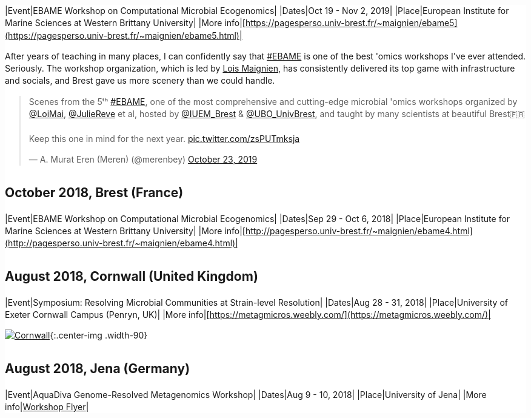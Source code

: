 |Event|EBAME Workshop on Computational Microbial Ecogenomics|
|Dates|Oct 19 - Nov 2, 2019|
|Place|European Institute for Marine Sciences at Western Brittany University|
|More info|[https://pagesperso.univ-brest.fr/~maignien/ebame5](https://pagesperso.univ-brest.fr/~maignien/ebame5.html)|

After years of teaching in many places, I can confidently say that [#EBAME](https://twitter.com/hashtag/EBAME?src=hash) is one of the best 'omics workshops I've ever attended. Seriously. The workshop organization, which is led by [Lois Maignien](https://twitter.com/LoiMai), has consistently delivered its top game with infrastructure and socials, and Brest gave us more scenery than we could handle.

<blockquote class="twitter-tweet"><p lang="en" dir="ltr">Scenes from the 5ᵗʰ <a href="https://twitter.com/hashtag/EBAME?src=hash&amp;ref_src=twsrc%5Etfw">#EBAME</a>, one of the most comprehensive and cutting-edge microbial &#39;omics workshops organized by <a href="https://twitter.com/LoiMai?ref_src=twsrc%5Etfw">@LoiMai</a>, <a href="https://twitter.com/JulieReve?ref_src=twsrc%5Etfw">@JulieReve</a> et al, hosted by <a href="https://twitter.com/IUEM_Brest?ref_src=twsrc%5Etfw">@IUEM_Brest</a> &amp; <a href="https://twitter.com/UBO_UnivBrest?ref_src=twsrc%5Etfw">@UBO_UnivBrest</a>, and taught by many scientists at beautiful Brest🇫🇷<br><br>Keep this one in mind for the next year. <a href="https://t.co/zsPUTmksja">pic.twitter.com/zsPUTmksja</a></p>&mdash; A. Murat Eren (Meren) (@merenbey) <a href="https://twitter.com/merenbey/status/1187098522530783234?ref_src=twsrc%5Etfw">October 23, 2019</a></blockquote> <script async src="https://platform.twitter.com/widgets.js" charset="utf-8"></script>

## October 2018, Brest (France)

|Event|EBAME Workshop on Computational Microbial Ecogenomics|
|Dates|Sep 29 - Oct 6, 2018|
|Place|European Institute for Marine Sciences at Western Brittany University|
|More info|[http://pagesperso.univ-brest.fr/~maignien/ebame4.html](http://pagesperso.univ-brest.fr/~maignien/ebame4.html)|

## August 2018, Cornwall (United Kingdom)

|Event|Symposium: Resolving Microbial Communities at Strain-level Resolution|
|Dates|Aug 28 - 31, 2018|
|Place|University of Exeter Cornwall Campus (Penryn, UK)|
|More info|[https://metagmicros.weebly.com/](https://metagmicros.weebly.com/)|

[![Cornwall]({{images}}/cornwall-2018.png)]({{images}}/cornwall-2018.png){:.center-img .width-90}

## August 2018, Jena (Germany)

|Event|AquaDiva Genome-Resolved Metagenomics Workshop|
|Dates|Aug 9 - 10, 2018|
|Place|University of Jena|
|More info|[Workshop Flyer](http://www.aquadiva.uni-jena.de/EVENTS+_+NEWS/Calendar/Metagenomics+Workshop.html)|
